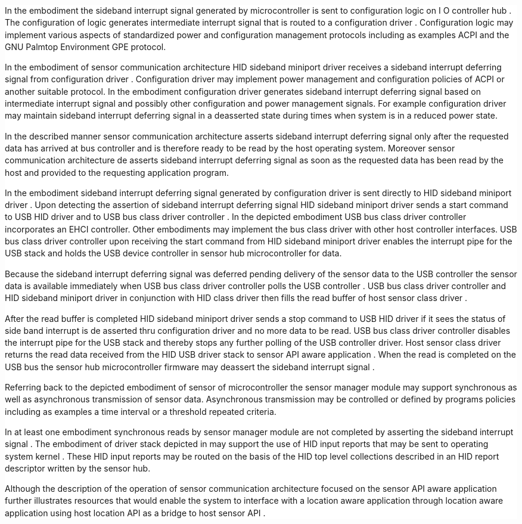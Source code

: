 In the embodiment the sideband interrupt signal generated by microcontroller is sent to configuration logic on I O controller hub . The configuration of logic generates intermediate interrupt signal that is routed to a configuration driver . Configuration logic may implement various aspects of standardized power and configuration management protocols including as examples ACPI and the GNU Palmtop Environment GPE protocol.

In the embodiment of sensor communication architecture HID sideband miniport driver receives a sideband interrupt deferring signal from configuration driver . Configuration driver may implement power management and configuration policies of ACPI or another suitable protocol. In the embodiment configuration driver generates sideband interrupt deferring signal based on intermediate interrupt signal and possibly other configuration and power management signals. For example configuration driver may maintain sideband interrupt deferring signal in a deasserted state during times when system is in a reduced power state.

In the described manner sensor communication architecture asserts sideband interrupt deferring signal only after the requested data has arrived at bus controller and is therefore ready to be read by the host operating system. Moreover sensor communication architecture de asserts sideband interrupt deferring signal as soon as the requested data has been read by the host and provided to the requesting application program.

In the embodiment sideband interrupt deferring signal generated by configuration driver is sent directly to HID sideband miniport driver . Upon detecting the assertion of sideband interrupt deferring signal HID sideband miniport driver sends a start command to USB HID driver and to USB bus class driver controller . In the depicted embodiment USB bus class driver controller incorporates an EHCI controller. Other embodiments may implement the bus class driver with other host controller interfaces. USB bus class driver controller upon receiving the start command from HID sideband miniport driver enables the interrupt pipe for the USB stack and holds the USB device controller in sensor hub microcontroller for data.

Because the sideband interrupt deferring signal was deferred pending delivery of the sensor data to the USB controller the sensor data is available immediately when USB bus class driver controller polls the USB controller . USB bus class driver controller and HID sideband miniport driver in conjunction with HID class driver then fills the read buffer of host sensor class driver .

After the read buffer is completed HID sideband miniport driver sends a stop command to USB HID driver if it sees the status of side band interrupt is de asserted thru configuration driver and no more data to be read. USB bus class driver controller disables the interrupt pipe for the USB stack and thereby stops any further polling of the USB controller driver. Host sensor class driver returns the read data received from the HID USB driver stack to sensor API aware application . When the read is completed on the USB bus the sensor hub microcontroller firmware may deassert the sideband interrupt signal .

Referring back to the depicted embodiment of sensor of microcontroller the sensor manager module may support synchronous as well as asynchronous transmission of sensor data. Asynchronous transmission may be controlled or defined by programs policies including as examples a time interval or a threshold repeated criteria.

In at least one embodiment synchronous reads by sensor manager module are not completed by asserting the sideband interrupt signal . The embodiment of driver stack depicted in may support the use of HID input reports that may be sent to operating system kernel . These HID input reports may be routed on the basis of the HID top level collections described in an HID report descriptor written by the sensor hub.

Although the description of the operation of sensor communication architecture focused on the sensor API aware application further illustrates resources that would enable the system to interface with a location aware application through location aware application using host location API as a bridge to host sensor API .
